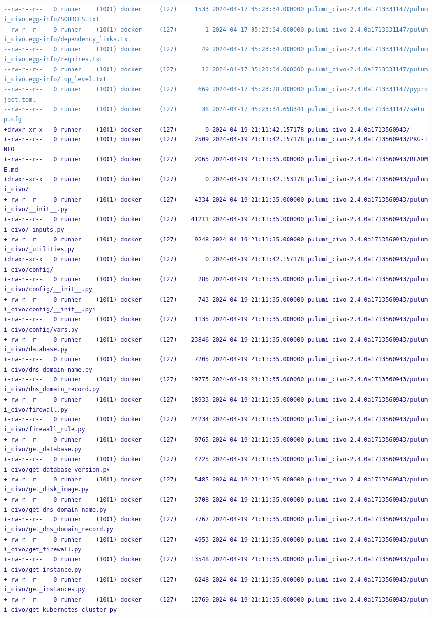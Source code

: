 ```diff
--rw-r--r--   0 runner    (1001) docker     (127)     1533 2024-04-17 05:23:34.000000 pulumi_civo-2.4.0a1713331147/pulumi_civo.egg-info/SOURCES.txt
--rw-r--r--   0 runner    (1001) docker     (127)        1 2024-04-17 05:23:34.000000 pulumi_civo-2.4.0a1713331147/pulumi_civo.egg-info/dependency_links.txt
--rw-r--r--   0 runner    (1001) docker     (127)       49 2024-04-17 05:23:34.000000 pulumi_civo-2.4.0a1713331147/pulumi_civo.egg-info/requires.txt
--rw-r--r--   0 runner    (1001) docker     (127)       12 2024-04-17 05:23:34.000000 pulumi_civo-2.4.0a1713331147/pulumi_civo.egg-info/top_level.txt
--rw-r--r--   0 runner    (1001) docker     (127)      669 2024-04-17 05:23:28.000000 pulumi_civo-2.4.0a1713331147/pyproject.toml
--rw-r--r--   0 runner    (1001) docker     (127)       38 2024-04-17 05:23:34.658341 pulumi_civo-2.4.0a1713331147/setup.cfg
+drwxr-xr-x   0 runner    (1001) docker     (127)        0 2024-04-19 21:11:42.157178 pulumi_civo-2.4.0a1713560943/
+-rw-r--r--   0 runner    (1001) docker     (127)     2509 2024-04-19 21:11:42.157178 pulumi_civo-2.4.0a1713560943/PKG-INFO
+-rw-r--r--   0 runner    (1001) docker     (127)     2065 2024-04-19 21:11:35.000000 pulumi_civo-2.4.0a1713560943/README.md
+drwxr-xr-x   0 runner    (1001) docker     (127)        0 2024-04-19 21:11:42.153178 pulumi_civo-2.4.0a1713560943/pulumi_civo/
+-rw-r--r--   0 runner    (1001) docker     (127)     4334 2024-04-19 21:11:35.000000 pulumi_civo-2.4.0a1713560943/pulumi_civo/__init__.py
+-rw-r--r--   0 runner    (1001) docker     (127)    41211 2024-04-19 21:11:35.000000 pulumi_civo-2.4.0a1713560943/pulumi_civo/_inputs.py
+-rw-r--r--   0 runner    (1001) docker     (127)     9248 2024-04-19 21:11:35.000000 pulumi_civo-2.4.0a1713560943/pulumi_civo/_utilities.py
+drwxr-xr-x   0 runner    (1001) docker     (127)        0 2024-04-19 21:11:42.157178 pulumi_civo-2.4.0a1713560943/pulumi_civo/config/
+-rw-r--r--   0 runner    (1001) docker     (127)      285 2024-04-19 21:11:35.000000 pulumi_civo-2.4.0a1713560943/pulumi_civo/config/__init__.py
+-rw-r--r--   0 runner    (1001) docker     (127)      743 2024-04-19 21:11:35.000000 pulumi_civo-2.4.0a1713560943/pulumi_civo/config/__init__.pyi
+-rw-r--r--   0 runner    (1001) docker     (127)     1135 2024-04-19 21:11:35.000000 pulumi_civo-2.4.0a1713560943/pulumi_civo/config/vars.py
+-rw-r--r--   0 runner    (1001) docker     (127)    23846 2024-04-19 21:11:35.000000 pulumi_civo-2.4.0a1713560943/pulumi_civo/database.py
+-rw-r--r--   0 runner    (1001) docker     (127)     7205 2024-04-19 21:11:35.000000 pulumi_civo-2.4.0a1713560943/pulumi_civo/dns_domain_name.py
+-rw-r--r--   0 runner    (1001) docker     (127)    19775 2024-04-19 21:11:35.000000 pulumi_civo-2.4.0a1713560943/pulumi_civo/dns_domain_record.py
+-rw-r--r--   0 runner    (1001) docker     (127)    18933 2024-04-19 21:11:35.000000 pulumi_civo-2.4.0a1713560943/pulumi_civo/firewall.py
+-rw-r--r--   0 runner    (1001) docker     (127)    24234 2024-04-19 21:11:35.000000 pulumi_civo-2.4.0a1713560943/pulumi_civo/firewall_rule.py
+-rw-r--r--   0 runner    (1001) docker     (127)     9765 2024-04-19 21:11:35.000000 pulumi_civo-2.4.0a1713560943/pulumi_civo/get_database.py
+-rw-r--r--   0 runner    (1001) docker     (127)     4725 2024-04-19 21:11:35.000000 pulumi_civo-2.4.0a1713560943/pulumi_civo/get_database_version.py
+-rw-r--r--   0 runner    (1001) docker     (127)     5485 2024-04-19 21:11:35.000000 pulumi_civo-2.4.0a1713560943/pulumi_civo/get_disk_image.py
+-rw-r--r--   0 runner    (1001) docker     (127)     3708 2024-04-19 21:11:35.000000 pulumi_civo-2.4.0a1713560943/pulumi_civo/get_dns_domain_name.py
+-rw-r--r--   0 runner    (1001) docker     (127)     7767 2024-04-19 21:11:35.000000 pulumi_civo-2.4.0a1713560943/pulumi_civo/get_dns_domain_record.py
+-rw-r--r--   0 runner    (1001) docker     (127)     4953 2024-04-19 21:11:35.000000 pulumi_civo-2.4.0a1713560943/pulumi_civo/get_firewall.py
+-rw-r--r--   0 runner    (1001) docker     (127)    13548 2024-04-19 21:11:35.000000 pulumi_civo-2.4.0a1713560943/pulumi_civo/get_instance.py
+-rw-r--r--   0 runner    (1001) docker     (127)     6248 2024-04-19 21:11:35.000000 pulumi_civo-2.4.0a1713560943/pulumi_civo/get_instances.py
+-rw-r--r--   0 runner    (1001) docker     (127)    12769 2024-04-19 21:11:35.000000 pulumi_civo-2.4.0a1713560943/pulumi_civo/get_kubernetes_cluster.py
```